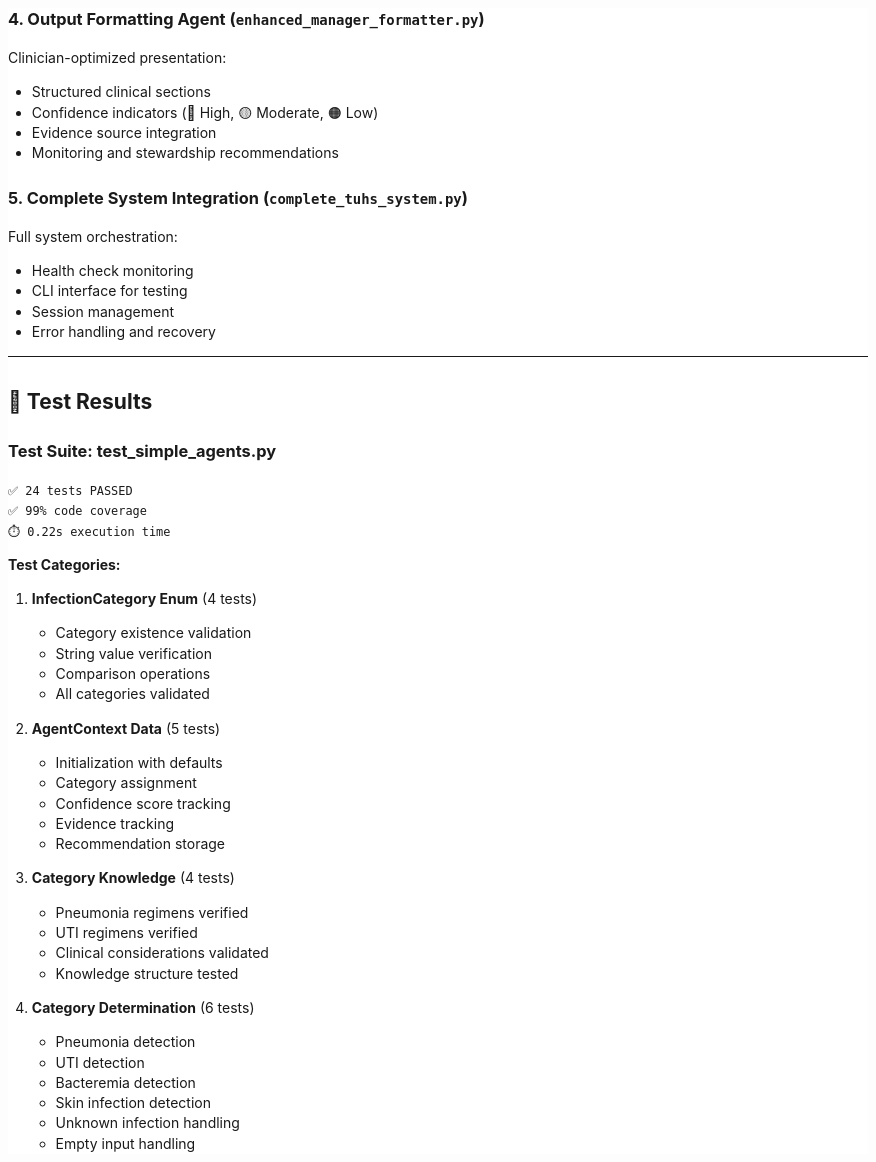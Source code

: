 ### **4. Output Formatting Agent** (`enhanced_manager_formatter.py`)
Clinician-optimized presentation:
- Structured clinical sections
- Confidence indicators (🔴 High, 🟡 Moderate, 🟠 Low)
- Evidence source integration
- Monitoring and stewardship recommendations

### **5. Complete System Integration** (`complete_tuhs_system.py`)
Full system orchestration:
- Health check monitoring
- CLI interface for testing
- Session management
- Error handling and recovery

---

## 🧪 Test Results

### **Test Suite: test_simple_agents.py**
```
✅ 24 tests PASSED
✅ 99% code coverage
⏱️ 0.22s execution time
```

**Test Categories:**
1. **InfectionCategory Enum** (4 tests)
   - Category existence validation
   - String value verification
   - Comparison operations
   - All categories validated

2. **AgentContext Data** (5 tests)
   - Initialization with defaults
   - Category assignment
   - Confidence score tracking
   - Evidence tracking
   - Recommendation storage

3. **Category Knowledge** (4 tests)
   - Pneumonia regimens verified
   - UTI regimens verified
   - Clinical considerations validated
   - Knowledge structure tested

4. **Category Determination** (6 tests)
   - Pneumonia detection
   - UTI detection
   - Bacteremia detection
   - Skin infection detection
   - Unknown infection handling
   - Empty input handling

